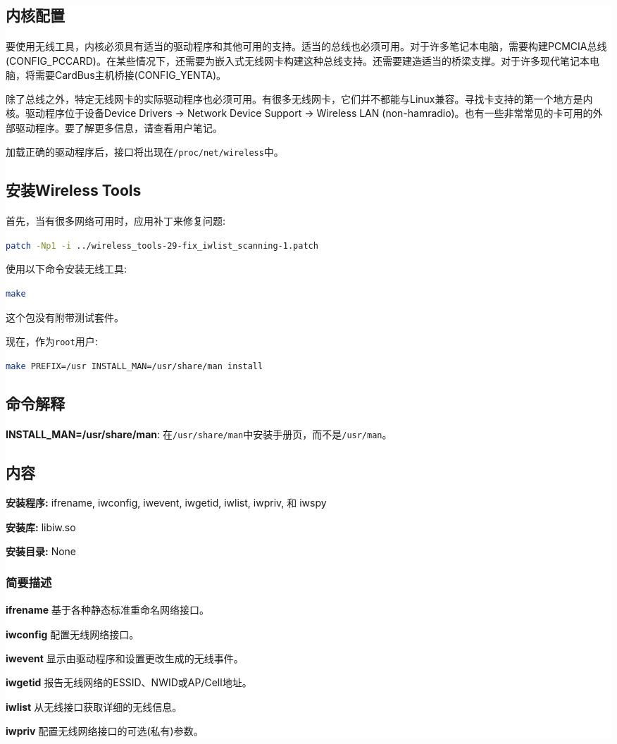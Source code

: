 内核配置
--------------------

要使用无线工具，内核必须具有适当的驱动程序和其他可用的支持。适当的总线也必须可用。对于许多笔记本电脑，需要构建PCMCIA总线(CONFIG_PCCARD)。在某些情况下，还需要为嵌入式无线网卡构建这种总线支持。还需要建造适当的桥梁支撑。对于许多现代笔记本电脑，将需要CardBus主机桥接(CONFIG_YENTA)。

除了总线之外，特定无线网卡的实际驱动程序也必须可用。有很多无线网卡，它们并不都能与Linux兼容。寻找卡支持的第一个地方是内核。驱动程序位于设备Device Drivers → Network Device Support → Wireless LAN (non-hamradio)。也有一些非常常见的卡可用的外部驱动程序。要了解更多信息，请查看用户笔记。

加载正确的驱动程序后，接口将出现在`/proc/net/wireless`中。

安装Wireless Tools
------------------------------

首先，当有很多网络可用时，应用补丁来修复问题:

```bash
patch -Np1 -i ../wireless_tools-29-fix_iwlist_scanning-1.patch
```

使用以下命令安装无线工具:

```bash
make
```

这个包没有附带测试套件。

现在，作为`root`用户:

```bash
make PREFIX=/usr INSTALL_MAN=/usr/share/man install
```

命令解释
--------------------

**INSTALL_MAN=/usr/share/man**: 在`/usr/share/man`中安装手册页，而不是`/usr/man`。

内容
--------

**安装程序:** ifrename, iwconfig, iwevent, iwgetid, iwlist, iwpriv, 和 iwspy

**安装库:** libiw.so

**安装目录:** None

### 简要描述

**ifrename**            基于各种静态标准重命名网络接口。

**iwconfig**            配置无线网络接口。

**iwevent**             显示由驱动程序和设置更改生成的无线事件。

**iwgetid**             报告无线网络的ESSID、NWID或AP/Cell地址。

**iwlist**              从无线接口获取详细的无线信息。

**iwpriv**              配置无线网络接口的可选(私有)参数。
